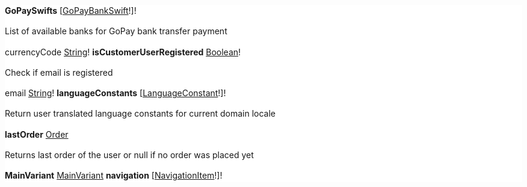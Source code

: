 </td>
</tr>
<tr>
<td colspan="2" valign="top"><strong>GoPaySwifts</strong></td>
<td valign="top">[<a href="#gopaybankswift">GoPayBankSwift</a>!]!</td>
<td>

List of available banks for GoPay bank transfer payment

</td>
</tr>
<tr>
<td colspan="2" align="right" valign="top">currencyCode</td>
<td valign="top"><a href="#string">String</a>!</td>
<td></td>
</tr>
<tr>
<td colspan="2" valign="top"><strong>isCustomerUserRegistered</strong></td>
<td valign="top"><a href="#boolean">Boolean</a>!</td>
<td>

Check if email is registered

</td>
</tr>
<tr>
<td colspan="2" align="right" valign="top">email</td>
<td valign="top"><a href="#string">String</a>!</td>
<td></td>
</tr>
<tr>
<td colspan="2" valign="top"><strong>languageConstants</strong></td>
<td valign="top">[<a href="#languageconstant">LanguageConstant</a>!]!</td>
<td>

Return user translated language constants for current domain locale

</td>
</tr>
<tr>
<td colspan="2" valign="top"><strong>lastOrder</strong></td>
<td valign="top"><a href="#order">Order</a></td>
<td>

Returns last order of the user or null if no order was placed yet

</td>
</tr>
<tr>
<td colspan="2" valign="top"><strong>MainVariant</strong></td>
<td valign="top"><a href="#mainvariant">MainVariant</a></td>
<td></td>
</tr>
<tr>
<td colspan="2" valign="top"><strong>navigation</strong></td>
<td valign="top">[<a href="#navigationitem">NavigationItem</a>!]!</td>
<td>
